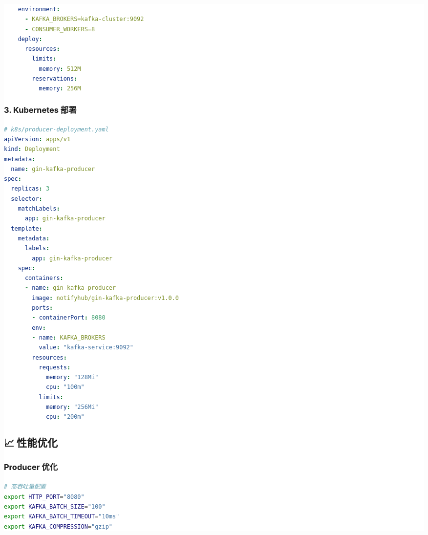 ```yaml
    environment:
      - KAFKA_BROKERS=kafka-cluster:9092
      - CONSUMER_WORKERS=8
    deploy:
      resources:
        limits:
          memory: 512M
        reservations:
          memory: 256M
```

### 3. Kubernetes 部署

```yaml
# k8s/producer-deployment.yaml
apiVersion: apps/v1
kind: Deployment
metadata:
  name: gin-kafka-producer
spec:
  replicas: 3
  selector:
    matchLabels:
      app: gin-kafka-producer
  template:
    metadata:
      labels:
        app: gin-kafka-producer
    spec:
      containers:
      - name: gin-kafka-producer
        image: notifyhub/gin-kafka-producer:v1.0.0
        ports:
        - containerPort: 8080
        env:
        - name: KAFKA_BROKERS
          value: "kafka-service:9092"
        resources:
          requests:
            memory: "128Mi"
            cpu: "100m"
          limits:
            memory: "256Mi"
            cpu: "200m"
```

## 📈 性能优化

### Producer 优化

```bash
# 高吞吐量配置
export HTTP_PORT="8080"
export KAFKA_BATCH_SIZE="100"
export KAFKA_BATCH_TIMEOUT="10ms"
export KAFKA_COMPRESSION="gzip"
```

